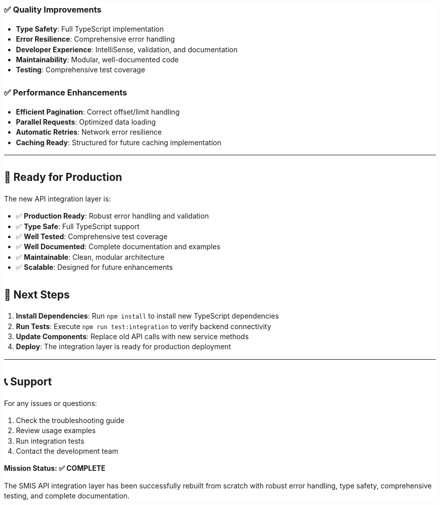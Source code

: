 ### ✅ Quality Improvements
- **Type Safety**: Full TypeScript implementation
- **Error Resilience**: Comprehensive error handling
- **Developer Experience**: IntelliSense, validation, and documentation
- **Maintainability**: Modular, well-documented code
- **Testing**: Comprehensive test coverage

### ✅ Performance Enhancements
- **Efficient Pagination**: Correct offset/limit handling
- **Parallel Requests**: Optimized data loading
- **Automatic Retries**: Network error resilience
- **Caching Ready**: Structured for future caching implementation

---

## 🚀 Ready for Production

The new API integration layer is:
- ✅ **Production Ready**: Robust error handling and validation
- ✅ **Type Safe**: Full TypeScript support
- ✅ **Well Tested**: Comprehensive test coverage
- ✅ **Well Documented**: Complete documentation and examples
- ✅ **Maintainable**: Clean, modular architecture
- ✅ **Scalable**: Designed for future enhancements

## 🎯 Next Steps

1. **Install Dependencies**: Run `npm install` to install new TypeScript dependencies
2. **Run Tests**: Execute `npm run test:integration` to verify backend connectivity
3. **Update Components**: Replace old API calls with new service methods
4. **Deploy**: The integration layer is ready for production deployment

---

## 📞 Support

For any issues or questions:
1. Check the troubleshooting guide
2. Review usage examples
3. Run integration tests
4. Contact the development team

**Mission Status: ✅ COMPLETE**

The SMIS API integration layer has been successfully rebuilt from scratch with robust error handling, type safety, comprehensive testing, and complete documentation.
